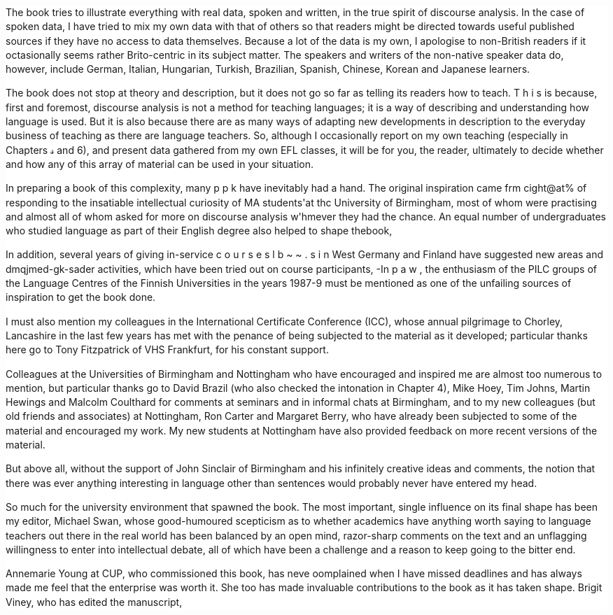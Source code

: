 The book tries to illustrate everything with real data, spoken and written, in the true spirit of discourse analysis. In the case of spoken data, I have tried to mix my own data with that of others so that readers might be directed towards useful published sources if they have no access to data themselves. Because a lot of the data is my own, I apologise to non-British readers if it octasionally seems rather Brito-centric in its subject matter. The speakers and writers of the non-native speaker data do, however, include German, Italian, Hungarian, Turkish, Brazilian, Spanish, Chinese, Korean and Japanese learners.

The book does not stop at theory and description, but it does not go so far as telling its readers how to teach. T h i s is because, first and foremost, discourse analysis is not a method for teaching languages; it is a way of describing and understanding how language is used. But it is also because there are as many ways of adapting new developments in description to the everyday business of teaching as there are language teachers. So, although I occasionally report on my own teaching (especially in Chapters $\pmb { \mathscr { s } }$ and 6), and present data gathered from my own EFL classes, it will be for you, the reader, ultimately to decide whether and how any of this array of material can be used in your situation.

In preparing a book of this complexity, many p p k have inevitably had a hand. The original inspiration came frm cight@at% of responding to the insatiable intellectual curiosity of MA students'at thc University of Birmingham, most of whom were practising and almost all of whom asked for more on discourse analysis w'hmever they had the chance. An equal number of undergraduates who studied language as part of their English degree also helped to shape thebook,

In addition, several years of giving in-service c o u r s e s l b \~ \~ . s i n West Germany and Finland have suggested new areas and dmqjmed-gk-sader activities, which have been tried out on course participants, -In p a w , the enthusiasm of the PILC groups of the Language Centres of the Finnish Universities in the years 1987-9 must be mentioned as one of the unfailing sources of inspiration to get the book done.

I must also mention my colleagues in the International Certificate Conference (ICC), whose annual pilgrimage to Chorley, Lancashire in the last few years has met with the penance of being subjected to the material as it developed; particular thanks here go to Tony Fitzpatrick of VHS Frankfurt, for his constant support.

Colleagues at the Universities of Birmingham and Nottingham who have encouraged and inspired me are almost too numerous to mention, but particular thanks go to David Brazil (who also checked the intonation in Chapter 4), Mike Hoey, Tim Johns, Martin Hewings and Malcolm Coulthard for comments at seminars and in informal chats at Birmingham, and to my new colleagues (but old friends and associates) at Nottingham, Ron Carter and Margaret Berry, who have already been subjected to some of the material and encouraged my work. My new students at Nottingham have also provided feedback on more recent versions of the material.

But above all, without the support of John Sinclair of Birmingham and his infinitely creative ideas and comments, the notion that there was ever anything interesting in language other than sentences would probably never have entered my head.

So much for the university environment that spawned the book. The most important, single influence on its final shape has been my editor, Michael Swan, whose good-humoured scepticism as to whether academics have anything worth saying to language teachers out there in the real world has been balanced by an open mind, razor-sharp comments on the text and an unflagging willingness to enter into intellectual debate, all of which have been a challenge and a reason to keep going to the bitter end.

Annemarie Young at CUP, who commissioned this book, has neve oomplained when I have missed deadlines and has always made me feel that the enterprise was worth it. She too has made invaluable contributions to the book as it has taken shape. Brigit Viney, who has edited the manuscript,
